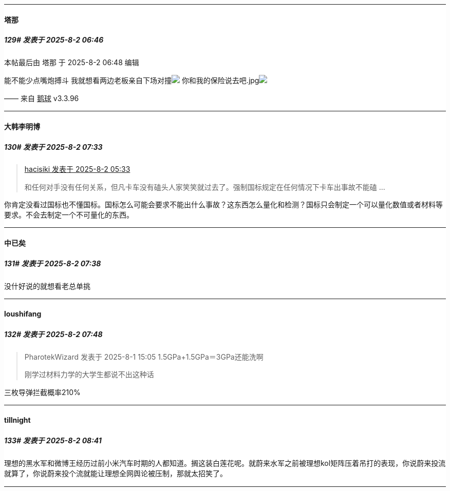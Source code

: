 
*****

####  塔那  
##### 129#       发表于 2025-8-2 06:46

 本帖最后由 塔那 于 2025-8-2 06:48 编辑 

能不能少点嘴炮搏斗
我就想看两边老板亲自下场对撞<img src="https://static.stage1st.com/image/smiley/face2017/067.png" referrerpolicy="no-referrer">
你和我的保险说去吧.jpg<img src="https://static.stage1st.com/image/smiley/face2017/061.gif" referrerpolicy="no-referrer">

—— 来自 [鹅球](https://www.pgyer.com/GcUxKd4w) v3.3.96


*****

####  大韩李明博  
##### 130#       发表于 2025-8-2 07:33

<blockquote><a href="httphttps://stage1st.com/2b/forum.php?mod=redirect&amp;goto=findpost&amp;pid=68199913&amp;ptid=2257921" target="_blank">hacisiki 发表于 2025-8-2 05:33</a>

和任何对手没有任何关系，但凡卡车没有磕头人家笑笑就过去了。强制国标规定在任何情况下卡车出事故不能磕 ...</blockquote>
你肯定没看过国标也不懂国标。国标怎么可能会要求不能出什么事故？这东西怎么量化和检测？国标只会制定一个可以量化数值或者材料等要求。不会去制定一个不可量化的东西。


*****

####  中已矣  
##### 131#       发表于 2025-8-2 07:38

没什好说的就想看老总单挑


*****

####  loushifang  
##### 132#       发表于 2025-8-2 07:48

<blockquote>PharotekWizard 发表于 2025-8-1 15:05
1.5GPa+1.5GPa＝3GPa还能洗啊

刚学过材料力学的大学生都说不出这种话
</blockquote>
三枚导弹拦截概率210%


*****

####  tillnight  
##### 133#       发表于 2025-8-2 08:41

理想的黑水军和微博王经历过前小米汽车时期的人都知道。搁这装白莲花呢。就蔚来水军之前被理想kol矩阵压着吊打的表现，你说蔚来投流就算了，你说蔚来投个流就能让理想全网舆论被压制，那就太招笑了。


*****
